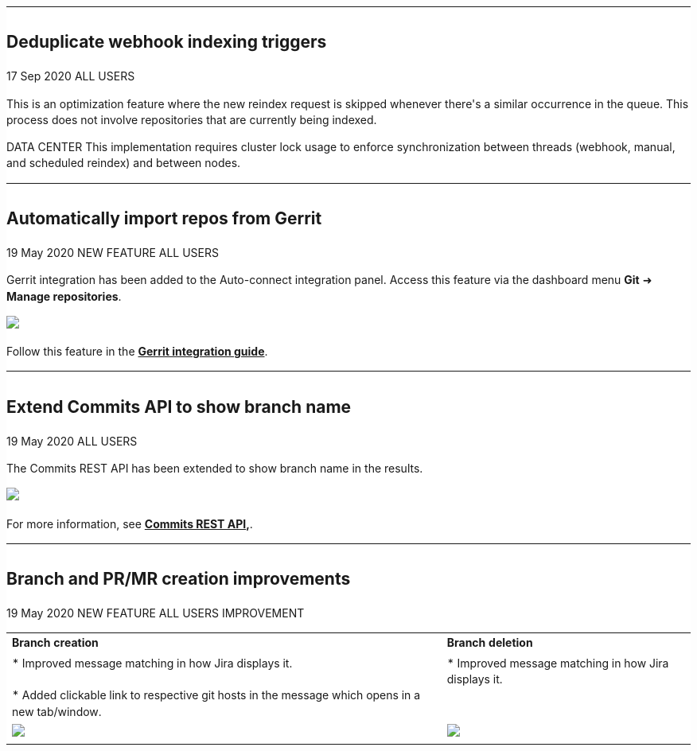 * * *

## Deduplicate webhook indexing triggers

17 Sep 2020 ALL USERS

This is an optimization feature where the new reindex request is skipped whenever there's a similar occurrence in the queue. This process does not involve repositories that are currently being indexed.

DATA CENTER
This implementation requires cluster lock usage to enforce synchronization between threads (webhook, manual, and scheduled reindex) and between nodes.

* * *

## Automatically import repos from Gerrit

19 May 2020 NEW FEATURE ALL USERS

Gerrit integration has been added to the Auto-connect integration panel. Access this feature via the dashboard menu **Git** ➜ **Manage repositories**.

![](https://bigbrassband.atlassian.net/wiki/download/thumbnails/1078231449/jira-serverdc-new-autoconnect-ui.png?version=1&modificationDate=1611822418749&cacheVersion=1&api=v2&width=612&height=174)

Follow this feature in the [**Gerrit integration guide**](/git-integration-for-jira-self-managed/Gerrit).

* * *

## Extend Commits API to show branch name

19 May 2020 ALL USERS

The Commits REST API has been extended to show branch name in the results.

![](https://bigbrassband.atlassian.net/wiki/download/thumbnails/1078231449/jira-serverdc-branches-commits-api-example.png?version=1&modificationDate=1611825301037&cacheVersion=1&api=v2&width=442&height=468)

For more information, see [**Commits REST API**](/git-integration-for-jira-self-managed/Commits-API)**,**.

* * *

## Branch and PR/MR creation improvements

19 May 2020 NEW FEATURE ALL USERS IMPROVEMENT

|     |     |
| --- | --- |
| **Branch creation** | **Branch deletion** |
| *   Improved message matching in how Jira displays it.<br>    <br>*   Added clickable link to respective git hosts in the message which opens in a new tab/window. | *   Improved message matching in how Jira displays it. |
| ![](https://bigbrassband.atlassian.net/wiki/download/attachments/1078231449/jira-serverdc-branch-add-msg.png?version=1&modificationDate=1611833546033&cacheVersion=1&api=v2) | ![](https://bigbrassband.atlassian.net/wiki/download/attachments/1078231449/jira-serverdc-branch-del-msg.png?version=1&modificationDate=1611833572873&cacheVersion=1&api=v2) |
